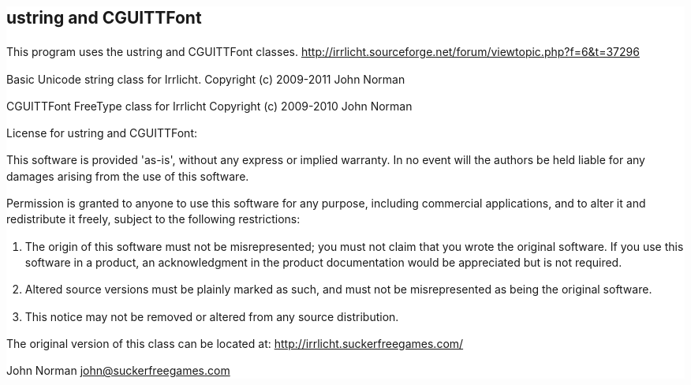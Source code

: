 
ustring and CGUITTFont
------------------------------

This program uses the ustring and CGUITTFont classes.
http://irrlicht.sourceforge.net/forum/viewtopic.php?f=6&t=37296

Basic Unicode string class for Irrlicht.
Copyright (c) 2009-2011 John Norman

CGUITTFont FreeType class for Irrlicht
Copyright (c) 2009-2010 John Norman

License for ustring and CGUITTFont:

This software is provided 'as-is', without any express or implied
warranty. In no event will the authors be held liable for any
damages arising from the use of this software.

Permission is granted to anyone to use this software for any
purpose, including commercial applications, and to alter it and
redistribute it freely, subject to the following restrictions:

1. The origin of this software must not be misrepresented; you
   must not claim that you wrote the original software. If you use
   this software in a product, an acknowledgment in the product
   documentation would be appreciated but is not required.

2. Altered source versions must be plainly marked as such, and
   must not be misrepresented as being the original software.

3. This notice may not be removed or altered from any source
   distribution.

The original version of this class can be located at:
http://irrlicht.suckerfreegames.com/

John Norman
john@suckerfreegames.com
